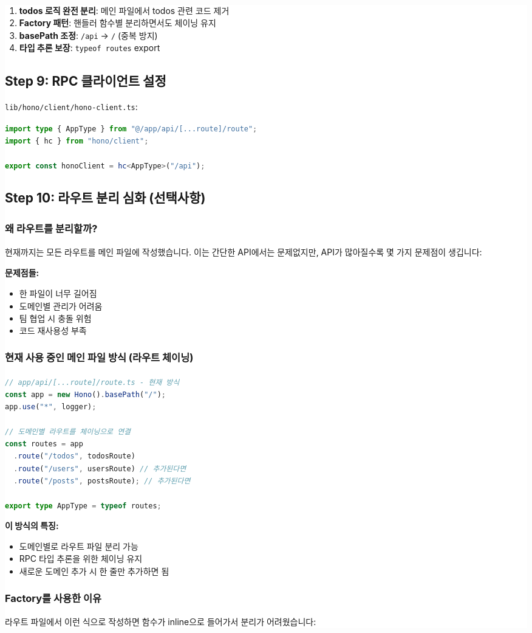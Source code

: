 1. **todos 로직 완전 분리**: 메인 파일에서 todos 관련 코드 제거
2. **Factory 패턴**: 핸들러 함수별 분리하면서도 체이닝 유지
3. **basePath 조정**: `/api` → `/` (중복 방지)
4. **타입 추론 보장**: `typeof routes` export

## Step 9: RPC 클라이언트 설정

`lib/hono/client/hono-client.ts`:

```typescript
import type { AppType } from "@/app/api/[...route]/route";
import { hc } from "hono/client";

export const honoClient = hc<AppType>("/api");
```

## Step 10: 라우트 분리 심화 (선택사항)

### 왜 라우트를 분리할까?

현재까지는 모든 라우트를 메인 파일에 작성했습니다. 이는 간단한 API에서는 문제없지만, API가 많아질수록 몇 가지 문제점이 생깁니다:

**문제점들:**

- 한 파일이 너무 길어짐
- 도메인별 관리가 어려움
- 팀 협업 시 충돌 위험
- 코드 재사용성 부족

### 현재 사용 중인 메인 파일 방식 (라우트 체이닝)

```typescript
// app/api/[...route]/route.ts - 현재 방식
const app = new Hono().basePath("/");
app.use("*", logger);

// 도메인별 라우트를 체이닝으로 연결
const routes = app
  .route("/todos", todosRoute)
  .route("/users", usersRoute) // 추가된다면
  .route("/posts", postsRoute); // 추가된다면

export type AppType = typeof routes;
```

**이 방식의 특징:**

- 도메인별로 라우트 파일 분리 가능
- RPC 타입 추론을 위한 체이닝 유지
- 새로운 도메인 추가 시 한 줄만 추가하면 됨

### Factory를 사용한 이유

라우트 파일에서 이런 식으로 작성하면 함수가 inline으로 들어가서 분리가 어려웠습니다:
